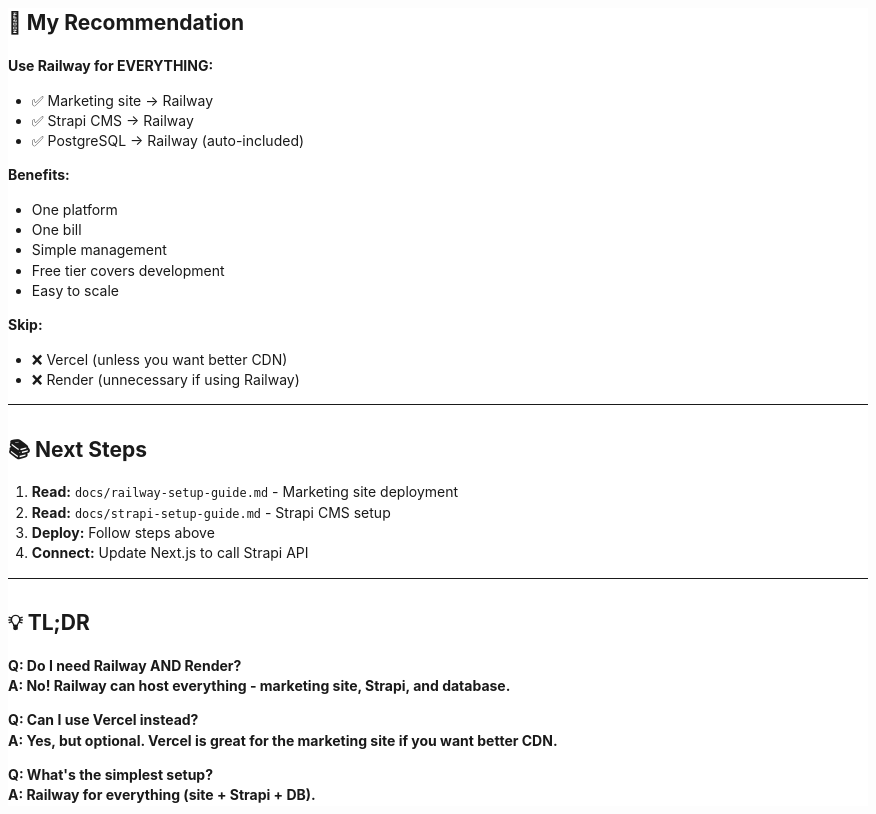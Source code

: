 ## 🎯 My Recommendation

**Use Railway for EVERYTHING:**
- ✅ Marketing site → Railway
- ✅ Strapi CMS → Railway  
- ✅ PostgreSQL → Railway (auto-included)

**Benefits:**
- One platform
- One bill
- Simple management
- Free tier covers development
- Easy to scale

**Skip:**
- ❌ Vercel (unless you want better CDN)
- ❌ Render (unnecessary if using Railway)

---

## 📚 Next Steps

1. **Read:** `docs/railway-setup-guide.md` - Marketing site deployment
2. **Read:** `docs/strapi-setup-guide.md` - Strapi CMS setup
3. **Deploy:** Follow steps above
4. **Connect:** Update Next.js to call Strapi API

---

## 💡 TL;DR

**Q: Do I need Railway AND Render?**  
**A: No! Railway can host everything - marketing site, Strapi, and database.**

**Q: Can I use Vercel instead?**  
**A: Yes, but optional. Vercel is great for the marketing site if you want better CDN.**

**Q: What's the simplest setup?**  
**A: Railway for everything (site + Strapi + DB).**

